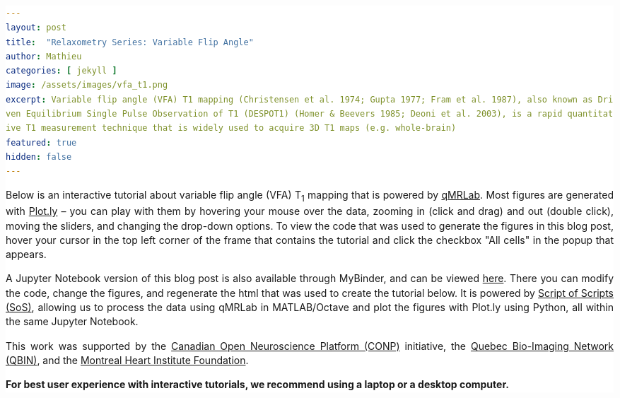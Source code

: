 ```yaml
---
layout: post
title:  "Relaxometry Series: Variable Flip Angle"
author: Mathieu
categories: [ jekyll ]
image: /assets/images/vfa_t1.png
excerpt: Variable flip angle (VFA) T1 mapping (Christensen et al. 1974; Gupta 1977; Fram et al. 1987), also known as Driven Equilibrium Single Pulse Observation of T1 (DESPOT1) (Homer & Beevers 1985; Deoni et al. 2003), is a rapid quantitative T1 measurement technique that is widely used to acquire 3D T1 maps (e.g. whole-brain)
featured: true
hidden: false
---
```


<div style="text-align: justify"> 
<p>

Below is an interactive tutorial about variable flip angle (VFA) T<sub>1</sub> mapping that is powered by <a href="https://github.com/neuropoly/qMRLab" target="_blank">qMRLab</a>. Most figures are generated with <a href="https://plot.ly/python/" target="_blank">Plot.ly</a> – you can play with them by hovering your mouse over the data, zooming in (click and drag) and out (double click), moving the sliders, and changing the drop-down options. To view the code that was used to generate the figures in this blog post, hover your cursor in the top left corner of the frame that contains the tutorial and click the checkbox "All cells" in the popup that appears.

</p>

<p>

A Jupyter Notebook version of this blog post is also available through MyBinder, and can be viewed <a href="https://mybinder.org/v2/gh/qMRLab/t1_notebooks/master?filepath=vfa_blog%2FVariableFlipAngle.ipynb" target="_blank">here</a>. There you can modify the code, change the figures, and regenerate the html that was used to create the tutorial below. It is powered by <a href="https://vatlab.github.io/sos-docs/" target="_blank">Script of Scripts (SoS)</a>, allowing us to process the data using qMRLab in MATLAB/Octave and plot the figures with Plot.ly using Python, all within the same Jupyter Notebook.

</p>

<p>

This work was supported by the <a href="http://conp.ca" target="_blank">Canadian Open Neuroscience Platform (CONP)</a> initiative, the <a href="https://www.rbiq-qbin.qc.ca/" target="_blank">Quebec Bio-Imaging Network (QBIN)</a>, and the <a href="https://www.icm-mhi.org/en/foundation" target="_blank">Montreal Heart Institute Foundation</a>.

</p>

<p>

<b> For best user experience with interactive tutorials, we recommend using a laptop or a desktop computer.</b>

</p>


</div> 

<iframe src="https://s3.ca-central-1.amazonaws.com/qmrlab-blogs/vfa/VariableFlipAngle.html" width="100%" height="11500px" style="border:none;"></iframe>
